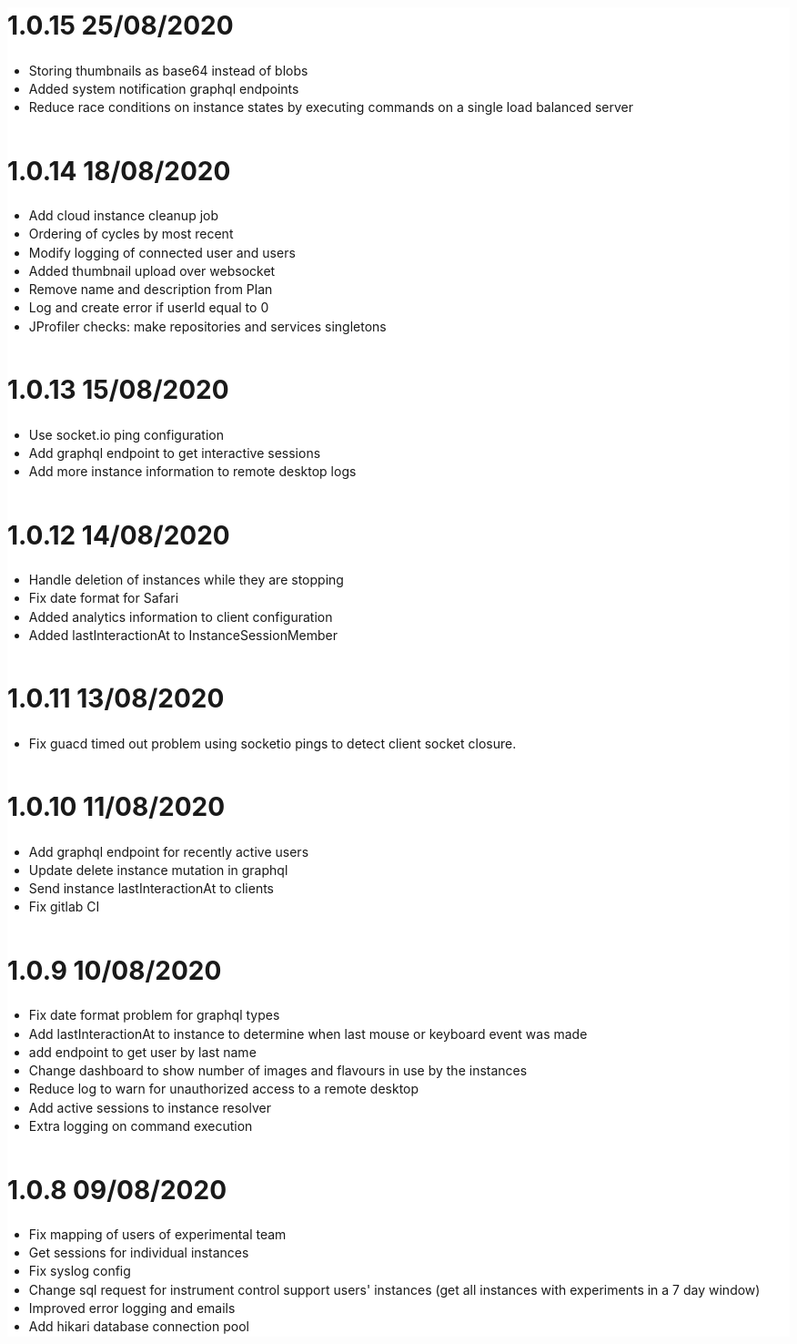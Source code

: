 1.0.15 25/08/2020
================
 * Storing thumbnails as base64 instead of blobs
 * Added system notification graphql endpoints
 * Reduce race conditions on instance states by executing commands on a single load balanced server

1.0.14 18/08/2020
================
 * Add cloud instance cleanup job
 * Ordering of cycles by most recent
 * Modify logging of connected user and users
 * Added thumbnail upload over websocket
 * Remove name and description from Plan
 * Log and create error if userId equal to 0
 * JProfiler checks: make repositories and services singletons

1.0.13 15/08/2020
================
 * Use socket.io ping configuration
 * Add graphql endpoint to get interactive sessions
 * Add more instance information to remote desktop logs

1.0.12 14/08/2020
================
 * Handle deletion of instances while they are stopping
 * Fix date format for Safari
 * Added analytics information to client configuration
 * Added lastInteractionAt to InstanceSessionMember

1.0.11 13/08/2020
================
 * Fix guacd timed out problem using socketio pings to detect client socket closure.

1.0.10 11/08/2020
================
 * Add graphql endpoint for recently active users
 * Update delete instance mutation in graphql
 * Send instance lastInteractionAt to clients
 * Fix gitlab CI

1.0.9 10/08/2020
================
 * Fix date format problem for graphql types
 * Add lastInteractionAt to instance to determine when last mouse or keyboard event was made
 * add endpoint to get user by last name 
 * Change dashboard to show number of images and flavours in use by the instances
 * Reduce log to warn for unauthorized access to a remote desktop
 * Add active sessions to instance resolver
 * Extra logging on command execution

1.0.8 09/08/2020
================
 * Fix mapping of users of experimental team
 * Get sessions for individual instances
 * Fix syslog config
 * Change sql request for instrument control support users' instances (get all instances with experiments in a 7 day window)
 * Improved error logging and emails
 * Add hikari database connection pool
